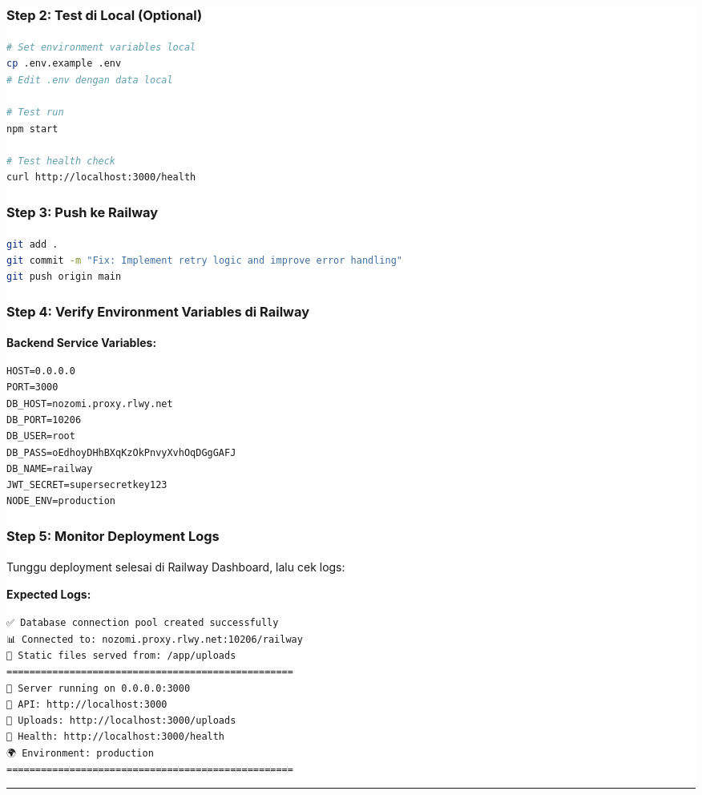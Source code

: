 ### Step 2: Test di Local (Optional)
```bash
# Set environment variables local
cp .env.example .env
# Edit .env dengan data local

# Test run
npm start

# Test health check
curl http://localhost:3000/health
```

### Step 3: Push ke Railway
```bash
git add .
git commit -m "Fix: Implement retry logic and improve error handling"
git push origin main
```

### Step 4: Verify Environment Variables di Railway

**Backend Service Variables:**
```env
HOST=0.0.0.0
PORT=3000
DB_HOST=nozomi.proxy.rlwy.net
DB_PORT=10206
DB_USER=root
DB_PASS=oEdhoyDHhBXqKzOkPnvyXvhOqDGgGAFJ
DB_NAME=railway
JWT_SECRET=supersecretkey123
NODE_ENV=production
```

### Step 5: Monitor Deployment Logs

Tunggu deployment selesai di Railway Dashboard, lalu cek logs:

**Expected Logs:**
```
✅ Database connection pool created successfully
📊 Connected to: nozomi.proxy.rlwy.net:10206/railway
📁 Static files served from: /app/uploads
==================================================
🚀 Server running on 0.0.0.0:3000
📡 API: http://localhost:3000
📁 Uploads: http://localhost:3000/uploads
🏥 Health: http://localhost:3000/health
🌍 Environment: production
==================================================
```

---